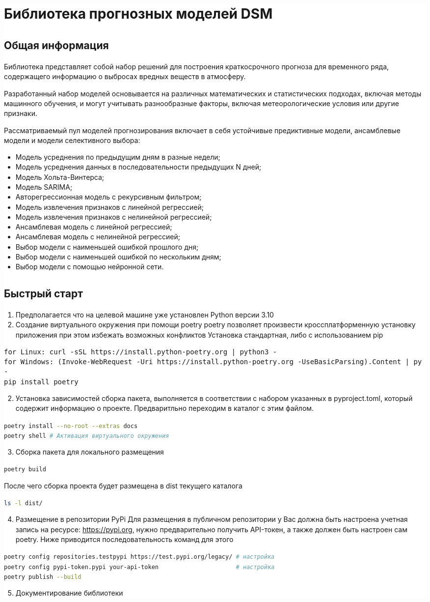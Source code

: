 # Библиотека прогнозных моделей DSM
## Общая информация
Библиотека представляет собой набор решений для построения краткосрочного прогноза для временного ряда, содержащего информацию о выбросах вредных веществ в атмосферу.

Разработанный набор моделей основывается на различных математических и статистических подходах, включая методы машинного обучения, и могут учитывать разнообразные факторы, включая метеорологические условия или другие признаки.

Рассматриваемый пул моделей прогнозирования включает в себя устойчивые предиктивные модели, ансамблевые модели и модели селективного выбора:
- Модель усреднения по предыдущим дням в разные недели;
- Модель усреднения данных в последовательности предыдущих N дней;
- Модель Хольта-Винтерса;
- Модель SARIMA;
- Авторегрессионная модель с рекурсивным фильтром;
- Модель извлечения признаков с линейной регрессией;
- Модель извлечения признаков с нелинейной регрессией;
- Ансамблевая модель с линейной регрессией;
- Ансамблевая модель с нелинейной регрессией;
- Выбор модели с наименьшей ошибкой прошлого дня;
- Выбор модели с наименьшей ошибкой по нескольким дням;
- Выбор модели с помощью нейронной сети.

## Быстрый старт
1. Предполагается что на целевой машине уже установлен Python версии 3.10
2. Создание виртуального окружения при помощи poetry
poetry позволяет произвести кроссплатформенную установку приложения при этом избежать возможных конфликтов
Установка стандартная, либо с использованием pip
<pre>
for Linux: curl -sSL https://install.python-poetry.org | python3 -
for Windows: (Invoke-WebRequest -Uri https://install.python-poetry.org -UseBasicParsing).Content | py -
pip install poetry
</pre>

2. Установка зависимостей сборка пакета, выполняется в соответствии с набором указанных в pyproject.toml, который содержит информацию о проекте. Предваритльно переходим в каталог с этим файлом.
```bash
poetry install --no-root --extras docs
poetry shell # Активация виртуального окружения
```

3. Сборка пакета для локального размещения
```bash
poetry build
```
После чего сборка проекта будет размещена в dist текущего каталога 
```bash
ls -l dist/
```
4. Размещение в репозитории PyPi
Для размещения в публичном репозитории у Вас должна быть настроена учетная запись на ресурсе: https://pypi.org, 
нужно предварительно получить API-токен, а также должен быть настроен сам poetry. 
Ниже приводится последовательность команд для этого
```bash
poetry config repositories.testpypi https://test.pypi.org/legacy/ # настройка 
poetry config pypi-token.pypi your-api-token                      # настройка 
poetry publish --build
```
5. Документирование библиотеки
```bash
```